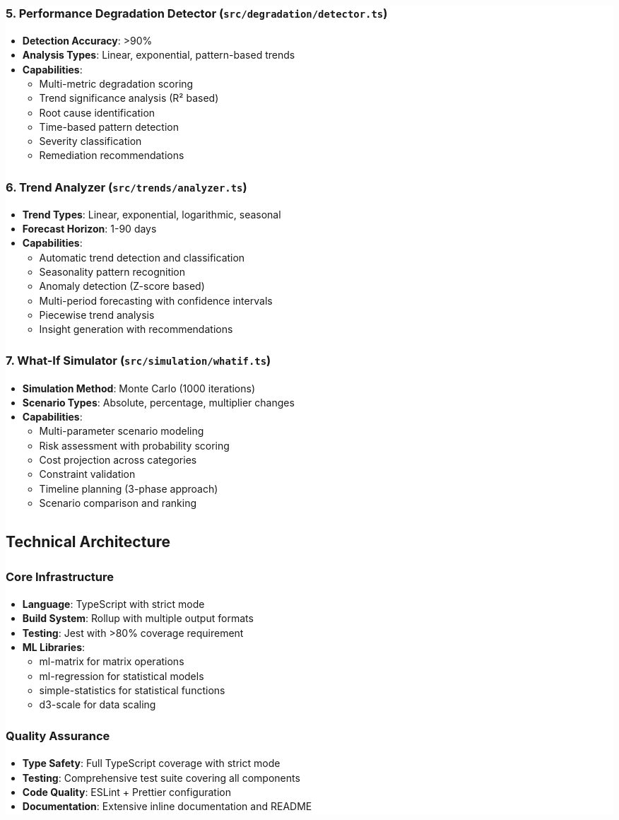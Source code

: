 ### 5. Performance Degradation Detector (`src/degradation/detector.ts`)
- **Detection Accuracy**: >90%
- **Analysis Types**: Linear, exponential, pattern-based trends
- **Capabilities**:
  - Multi-metric degradation scoring
  - Trend significance analysis (R² based)
  - Root cause identification
  - Time-based pattern detection
  - Severity classification
  - Remediation recommendations

### 6. Trend Analyzer (`src/trends/analyzer.ts`)
- **Trend Types**: Linear, exponential, logarithmic, seasonal
- **Forecast Horizon**: 1-90 days
- **Capabilities**:
  - Automatic trend detection and classification
  - Seasonality pattern recognition
  - Anomaly detection (Z-score based)
  - Multi-period forecasting with confidence intervals
  - Piecewise trend analysis
  - Insight generation with recommendations

### 7. What-If Simulator (`src/simulation/whatif.ts`)
- **Simulation Method**: Monte Carlo (1000 iterations)
- **Scenario Types**: Absolute, percentage, multiplier changes
- **Capabilities**:
  - Multi-parameter scenario modeling
  - Risk assessment with probability scoring
  - Cost projection across categories
  - Constraint validation
  - Timeline planning (3-phase approach)
  - Scenario comparison and ranking

## Technical Architecture

### Core Infrastructure
- **Language**: TypeScript with strict mode
- **Build System**: Rollup with multiple output formats
- **Testing**: Jest with >80% coverage requirement
- **ML Libraries**: 
  - ml-matrix for matrix operations
  - ml-regression for statistical models
  - simple-statistics for statistical functions
  - d3-scale for data scaling

### Quality Assurance
- **Type Safety**: Full TypeScript coverage with strict mode
- **Testing**: Comprehensive test suite covering all components
- **Code Quality**: ESLint + Prettier configuration
- **Documentation**: Extensive inline documentation and README
